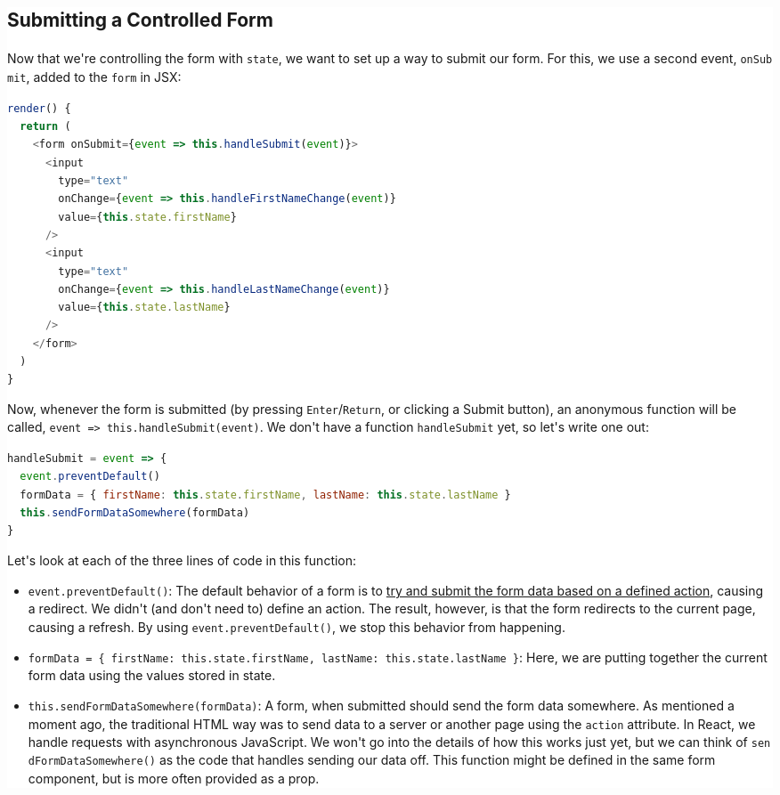 ## Submitting a Controlled Form

Now that we're controlling the form with `state`, we want to set up a way
to submit our form. For this, we use a second event, `onSubmit`, added to the
`form` in JSX:

```js
render() {
  return (
    <form onSubmit={event => this.handleSubmit(event)}>
      <input
        type="text"
        onChange={event => this.handleFirstNameChange(event)}
        value={this.state.firstName}
      />
      <input
        type="text"
        onChange={event => this.handleLastNameChange(event)}
        value={this.state.lastName}
      />
    </form>
  )
}
```

Now, whenever the form is submitted (by pressing `Enter`/`Return`, or clicking a Submit button), an anonymous function will be called, `event => this.handleSubmit(event)`. We
don't have a function `handleSubmit` yet, so let's write one out:

```js
handleSubmit = event => {
  event.preventDefault()
  formData = { firstName: this.state.firstName, lastName: this.state.lastName }
  this.sendFormDataSomewhere(formData)
}
```

Let's look at each of the three lines of code in this function:

- `event.preventDefault()`: The default behavior of a form is to
  [try and submit the form data based on a defined action][], causing
  a redirect. We didn't (and don't need to) define an action. The result,
  however, is that the form redirects to the current page, causing a refresh.
  By using `event.preventDefault()`, we stop this behavior from happening.

[try and submit the form data based on a defined action]: https://www.w3schools.com/html/html_forms.asp

- `formData = { firstName: this.state.firstName, lastName: this.state.lastName }`: Here, we are putting
  together the current form data using the values stored in state.

- `this.sendFormDataSomewhere(formData)`: A form, when submitted should send the
  form data somewhere. As mentioned a moment ago, the traditional HTML way was
  to send data to a server or another page using the `action` attribute. In
  React, we handle requests with asynchronous JavaScript. We won't go into the details
  of how this works just yet, but we can think of `sendFormDataSomewhere()` as the
  code that handles sending our data off. This function might be defined in the same
  form component, but is more often provided as a prop.
